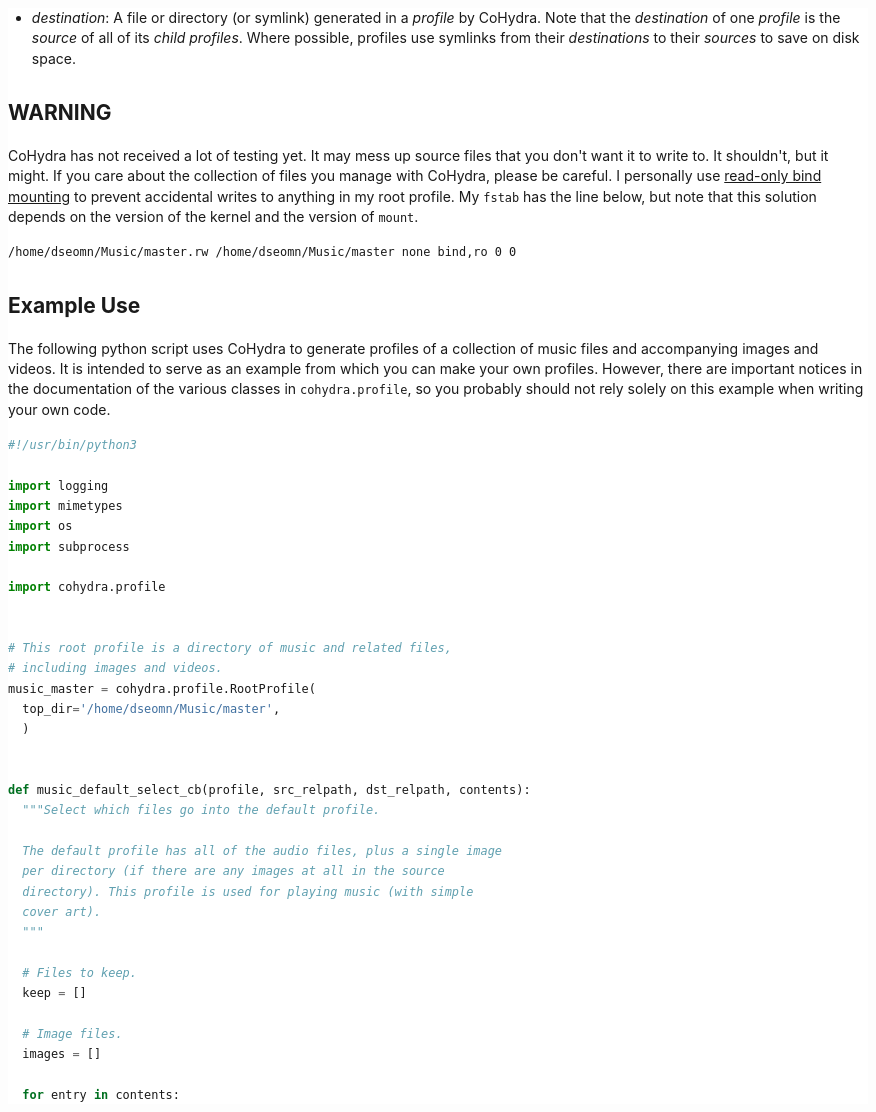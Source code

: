  * *destination*: A file or directory (or symlink) generated in a
   *profile* by CoHydra. Note that the *destination* of one *profile*
   is the *source* of all of its *child profiles*. Where possible,
   profiles use symlinks from their *destinations* to their *sources*
   to save on disk space.


## <a name="warning"></a>WARNING

CoHydra has not received a lot of testing yet. It may mess up source
files that you don't want it to write to. It shouldn't, but it might.
If you care about the collection of files you manage with CoHydra,
please be careful. I personally use [read-only bind
mounting](http://man7.org/linux/man-pages/man8/mount.8.html) to
prevent accidental writes to anything in my root profile. My `fstab`
has the line below, but note that this solution depends on the version
of the kernel and the version of `mount`.

```
/home/dseomn/Music/master.rw /home/dseomn/Music/master none bind,ro 0 0
```


## <a name="example-use"></a>Example Use

The following python script uses CoHydra to generate profiles of a
collection of music files and accompanying images and videos. It is
intended to serve as an example from which you can make your own
profiles. However, there are important notices in the documentation of
the various classes in `cohydra.profile`, so you probably should not
rely solely on this example when writing your own code.

```python
#!/usr/bin/python3

import logging
import mimetypes
import os
import subprocess

import cohydra.profile


# This root profile is a directory of music and related files,
# including images and videos.
music_master = cohydra.profile.RootProfile(
  top_dir='/home/dseomn/Music/master',
  )


def music_default_select_cb(profile, src_relpath, dst_relpath, contents):
  """Select which files go into the default profile.

  The default profile has all of the audio files, plus a single image
  per directory (if there are any images at all in the source
  directory). This profile is used for playing music (with simple
  cover art).
  """

  # Files to keep.
  keep = []

  # Image files.
  images = []

  for entry in contents:
```